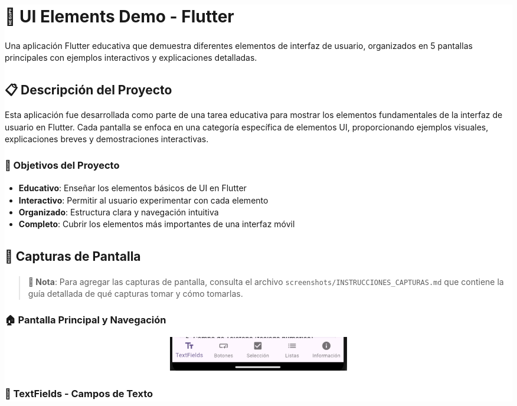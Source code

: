 # 📱 UI Elements Demo - Flutter

Una aplicación Flutter educativa que demuestra diferentes elementos de interfaz de usuario, organizados en 5 pantallas principales con ejemplos interactivos y explicaciones detalladas.

## 📋 Descripción del Proyecto

Esta aplicación fue desarrollada como parte de una tarea educativa para mostrar los elementos fundamentales de la interfaz de usuario en Flutter. Cada pantalla se enfoca en una categoría específica de elementos UI, proporcionando ejemplos visuales, explicaciones breves y demostraciones interactivas.

### 🎯 Objetivos del Proyecto

- **Educativo**: Enseñar los elementos básicos de UI en Flutter
- **Interactivo**: Permitir al usuario experimentar con cada elemento
- **Organizado**: Estructura clara y navegación intuitiva
- **Completo**: Cubrir los elementos más importantes de una interfaz móvil

## 📸 Capturas de Pantalla

> **📝 Nota**: Para agregar las capturas de pantalla, consulta el archivo `screenshots/INSTRUCCIONES_CAPTURAS.md` que contiene la guía detallada de qué capturas tomar y cómo tomarlas.

### 🏠 Pantalla Principal y Navegación
<div align="center">
  <img src="screenshots/main_navigation.png" alt="Navegación Principal" width="300"/>
</div>

### 📝 TextFields - Campos de Texto
<div align="center">